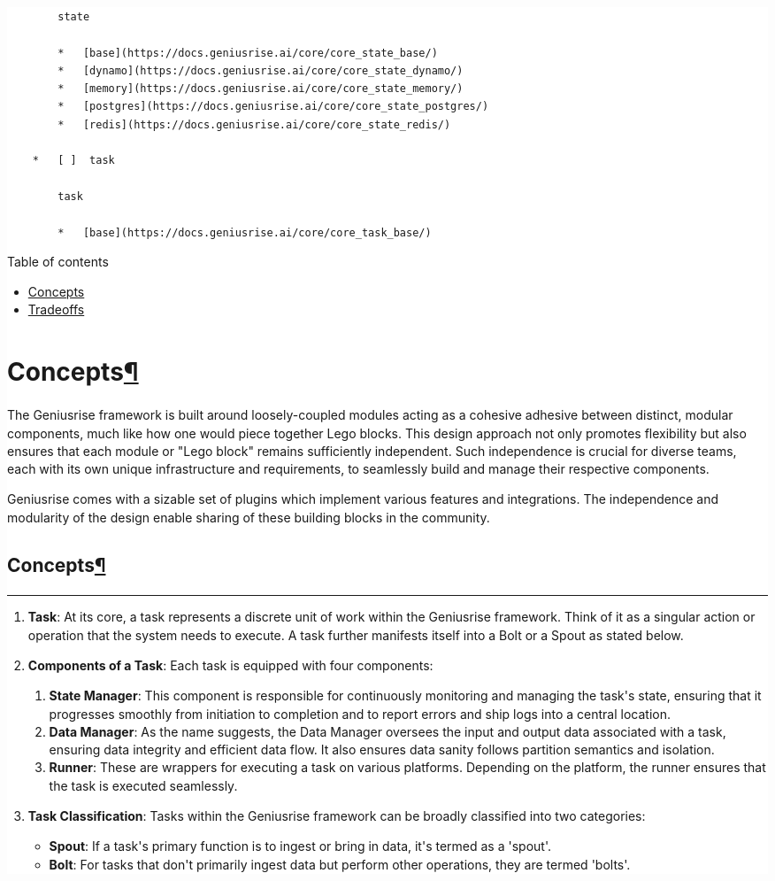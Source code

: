             state
            
            *   [base](https://docs.geniusrise.ai/core/core_state_base/)
            *   [dynamo](https://docs.geniusrise.ai/core/core_state_dynamo/)
            *   [memory](https://docs.geniusrise.ai/core/core_state_memory/)
            *   [postgres](https://docs.geniusrise.ai/core/core_state_postgres/)
            *   [redis](https://docs.geniusrise.ai/core/core_state_redis/)
            
        *   [ ]  task
            
            task
            
            *   [base](https://docs.geniusrise.ai/core/core_task_base/)
            
        
    

Table of contents

*   [Concepts](https://docs.geniusrise.ai/guides/concepts/#concepts_1)
*   [Tradeoffs](https://docs.geniusrise.ai/guides/concepts/#tradeoffs)

Concepts[¶](https://docs.geniusrise.ai/guides/concepts/#concepts "Permanent link")
==================================================================================

The Geniusrise framework is built around loosely-coupled modules acting as a cohesive adhesive between distinct, modular components, much like how one would piece together Lego blocks. This design approach not only promotes flexibility but also ensures that each module or "Lego block" remains sufficiently independent. Such independence is crucial for diverse teams, each with its own unique infrastructure and requirements, to seamlessly build and manage their respective components.

Geniusrise comes with a sizable set of plugins which implement various features and integrations. The independence and modularity of the design enable sharing of these building blocks in the community.

Concepts[¶](https://docs.geniusrise.ai/guides/concepts/#concepts_1 "Permanent link")
------------------------------------------------------------------------------------

* * *

1.  **Task**: At its core, a task represents a discrete unit of work within the Geniusrise framework. Think of it as a singular action or operation that the system needs to execute. A task further manifests itself into a Bolt or a Spout as stated below.
    
2.  **Components of a Task**: Each task is equipped with four components:
    
    1.  **State Manager**: This component is responsible for continuously monitoring and managing the task's state, ensuring that it progresses smoothly from initiation to completion and to report errors and ship logs into a central location.
    2.  **Data Manager**: As the name suggests, the Data Manager oversees the input and output data associated with a task, ensuring data integrity and efficient data flow. It also ensures data sanity follows partition semantics and isolation.
    3.  **Runner**: These are wrappers for executing a task on various platforms. Depending on the platform, the runner ensures that the task is executed seamlessly.
3.  **Task Classification**: Tasks within the Geniusrise framework can be broadly classified into two categories:
    
    *   **Spout**: If a task's primary function is to ingest or bring in data, it's termed as a 'spout'.
    *   **Bolt**: For tasks that don't primarily ingest data but perform other operations, they are termed 'bolts'.
